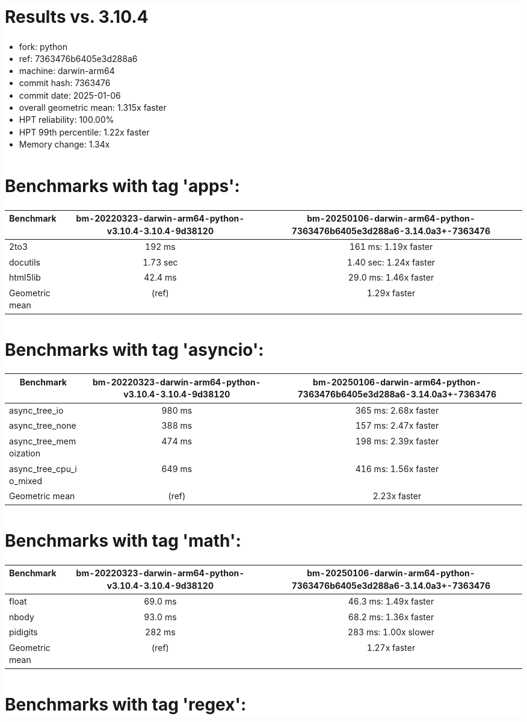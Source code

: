 # Results vs. 3.10.4

- fork: python
- ref: 7363476b6405e3d288a6
- machine: darwin-arm64
- commit hash: 7363476
- commit date: 2025-01-06
- overall geometric mean: 1.315x faster
- HPT reliability: 100.00%
- HPT 99th percentile: 1.22x faster
- Memory change: 1.34x

Benchmarks with tag 'apps':
===========================

| Benchmark      | bm-20220323-darwin-arm64-python-v3.10.4-3.10.4-9d38120 | bm-20250106-darwin-arm64-python-7363476b6405e3d288a6-3.14.0a3+-7363476 |
|----------------|:------------------------------------------------------:|:----------------------------------------------------------------------:|
| 2to3           | 192 ms                                                 | 161 ms: 1.19x faster                                                   |
| docutils       | 1.73 sec                                               | 1.40 sec: 1.24x faster                                                 |
| html5lib       | 42.4 ms                                                | 29.0 ms: 1.46x faster                                                  |
| Geometric mean | (ref)                                                  | 1.29x faster                                                           |

Benchmarks with tag 'asyncio':
==============================

| Benchmark               | bm-20220323-darwin-arm64-python-v3.10.4-3.10.4-9d38120 | bm-20250106-darwin-arm64-python-7363476b6405e3d288a6-3.14.0a3+-7363476 |
|-------------------------|:------------------------------------------------------:|:----------------------------------------------------------------------:|
| async_tree_io           | 980 ms                                                 | 365 ms: 2.68x faster                                                   |
| async_tree_none         | 388 ms                                                 | 157 ms: 2.47x faster                                                   |
| async_tree_memoization  | 474 ms                                                 | 198 ms: 2.39x faster                                                   |
| async_tree_cpu_io_mixed | 649 ms                                                 | 416 ms: 1.56x faster                                                   |
| Geometric mean          | (ref)                                                  | 2.23x faster                                                           |

Benchmarks with tag 'math':
===========================

| Benchmark      | bm-20220323-darwin-arm64-python-v3.10.4-3.10.4-9d38120 | bm-20250106-darwin-arm64-python-7363476b6405e3d288a6-3.14.0a3+-7363476 |
|----------------|:------------------------------------------------------:|:----------------------------------------------------------------------:|
| float          | 69.0 ms                                                | 46.3 ms: 1.49x faster                                                  |
| nbody          | 93.0 ms                                                | 68.2 ms: 1.36x faster                                                  |
| pidigits       | 282 ms                                                 | 283 ms: 1.00x slower                                                   |
| Geometric mean | (ref)                                                  | 1.27x faster                                                           |

Benchmarks with tag 'regex':
============================

